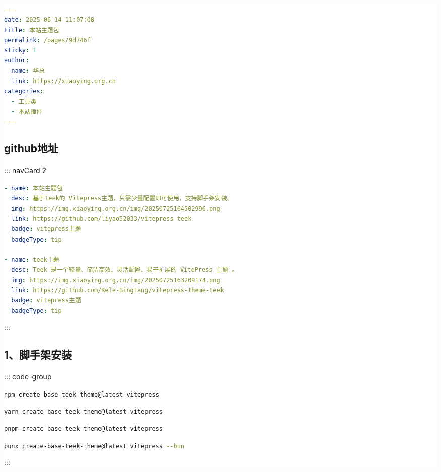 ```yaml
---
date: 2025-06-14 11:07:08
title: 本站主题包
permalink: /pages/9d746f
sticky: 1
author:
  name: 华总
  link: https://xiaoying.org.cn
categories:
  - 工具类
  - 本站插件
---
```


## github地址

::: navCard  2

```yaml
- name: 本站主题包
  desc: 基于teek的 Vitepress主题，只需少量配置即可使用，支持脚手架安装。
  img: https://img.xiaoying.org.cn/img/20250725164502996.png
  link: https://github.com/liyao52033/vitepress-teek
  badge: vitepress主题
  badgeType: tip

- name: teek主题
  desc: Teek 是一个轻量、简洁高效、灵活配置、易于扩展的 VitePress 主题 。
  img: https://img.xiaoying.org.cn/img/20250725163209174.png
  link: https://github.com/Kele-Bingtang/vitepress-theme-teek
  badge: vitepress主题
  badgeType: tip

```

:::

## 1、脚手架安装

::: code-group

``` sh [npm]
npm create base-teek-theme@latest vitepress
```

```sh [yarn]
yarn create base-teek-theme@latest vitepress
```

```sh [pnpm(推荐)]
pnpm create base-teek-theme@latest vitepress
```

```sh [bun]
bunx create-base-teek-theme@latest vitepress --bun
```
::: 
